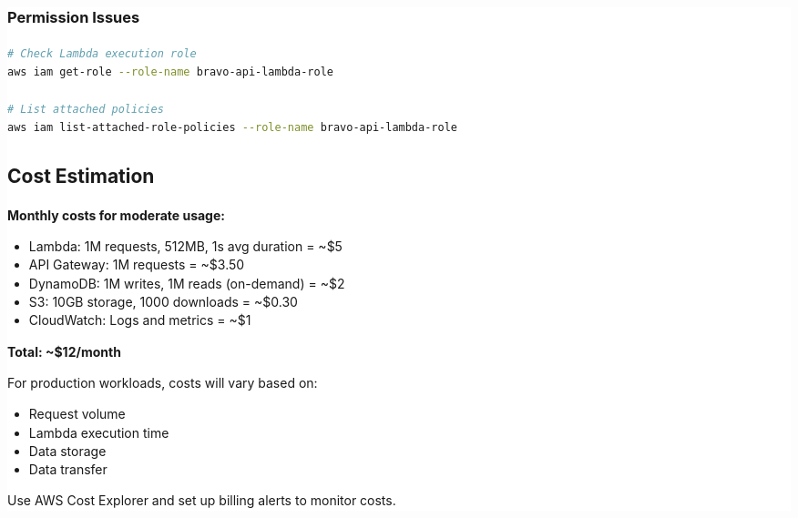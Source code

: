 ### Permission Issues
```bash
# Check Lambda execution role
aws iam get-role --role-name bravo-api-lambda-role

# List attached policies
aws iam list-attached-role-policies --role-name bravo-api-lambda-role
```

## Cost Estimation

**Monthly costs for moderate usage:**
- Lambda: 1M requests, 512MB, 1s avg duration = ~$5
- API Gateway: 1M requests = ~$3.50
- DynamoDB: 1M writes, 1M reads (on-demand) = ~$2
- S3: 10GB storage, 1000 downloads = ~$0.30
- CloudWatch: Logs and metrics = ~$1

**Total: ~$12/month**

For production workloads, costs will vary based on:
- Request volume
- Lambda execution time
- Data storage
- Data transfer

Use AWS Cost Explorer and set up billing alerts to monitor costs.
